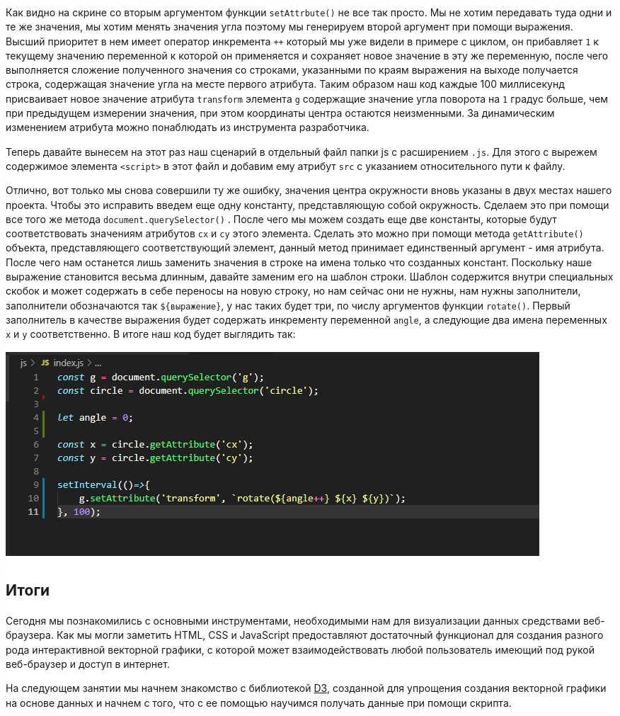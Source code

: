 Как видно на скрине со вторым аргументом функции `setAttrbute()` не все так просто. Мы не хотим передавать туда одни и те же значения, мы хотим менять значения угла поэтому мы генерируем второй аргумент при помощи выражения. Высший приоритет в нем имеет оператор инкремента `++` который мы уже видели в примере с циклом, он прибавляет `1` к текущему значению переменной к которой он применяется и сохраняет новое значение в эту же переменную, после чего выполняется сложение полученного значения со строками, указанными по краям выражения на выходе получается строка, содержащая значение угла на месте первого атрибута.
Таким образом наш код каждые 100 миллисекунд присваивает новое значение атрибута `transform` элемента `g` содержащие значение угла поворота на `1` градус больше, чем при предыдущем измерении значения, при этом координаты центра остаются неизменными. За динамическим изменением атрибута можно понаблюдать из инструмента разработчика. 

Теперь давайте вынесем на этот раз наш сценарий в отдельный файл папки js с расширением `.js`. Для этого с вырежем содержимое элемента `<script>` в этот файл и добавим ему атрибут `src` с указанием относительного пути к файлу.

Отлично, вот только мы снова совершили ту же ошибку, значения центра окружности вновь указаны в двух местах нашего проекта.  Чтобы это исправить введем еще одну константу, представляющую собой окружность. Сделаем это при помощи все того же метода `document.querySelector()` . После чего мы можем создать еще две константы, которые будут соответствовать значениям атрибутов `cx` и `cy` этого элемента. Сделать это можно при помощи метода `getAttribute()` объекта, представляющего соответствующий элемент, данный метод принимает единственный аргумент - имя атрибута.
После чего нам останется лишь заменить значения в строке на имена только что созданных констант. Поскольку наше выражение становится весьма длинным, давайте заменим его на шаблон строки. Шаблон содержится внутри специальных скобок и может содержать в себе переносы на новую строку, но нам сейчас они не нужны, нам нужны заполнители, заполнители обозначаются так `${выражение}`, у нас таких будет три, по числу аргументов функции `rotate()`. Первый заполнитель в качестве выражения будет содержать инкременту переменной `angle`, а следующие два имена переменных `x` и `у` соответственно. В итоге наш код будет выглядить так:

![isolate](screens/isolate.png)

## Итоги

Сегодня мы познакомились с основными инструментами, необходимыми нам для визуализации данных средствами веб-браузера. Как мы могли заметить HTML, CSS и JavaScript предоставляют достаточный функционал для создания разного рода интерактивной векторной графики, с которой может взаимодействовать любой пользователь имеющий под рукой веб-браузер и доступ в интернет.

На следующем занятии мы начнем знакомство с библиотекой [D3](https://d3js.org/), созданной для упрощения создания векторной графики на основе данных и начнем с того, что с ее помощью научимся получать данные при помощи скрипта.
